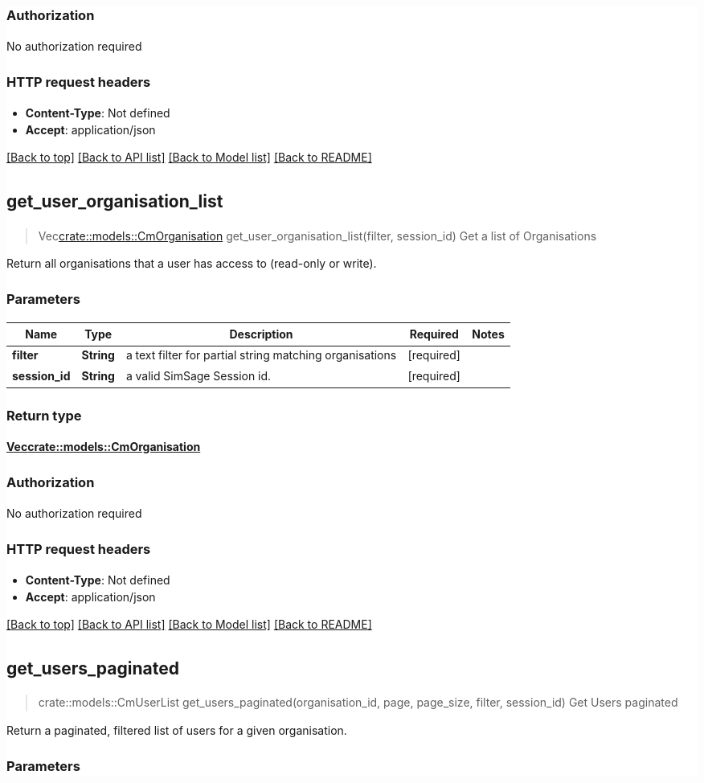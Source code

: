 ### Authorization

No authorization required

### HTTP request headers

- **Content-Type**: Not defined
- **Accept**: application/json

[[Back to top]](#) [[Back to API list]](../README.md#documentation-for-api-endpoints) [[Back to Model list]](../README.md#documentation-for-models) [[Back to README]](../README.md)


## get_user_organisation_list

> Vec<crate::models::CmOrganisation> get_user_organisation_list(filter, session_id)
Get a list of Organisations

Return all organisations that a user has access to (read-only or write).

### Parameters


Name | Type | Description  | Required | Notes
------------- | ------------- | ------------- | ------------- | -------------
**filter** | **String** | a text filter for partial string matching organisations | [required] |
**session_id** | **String** | a valid SimSage Session id. | [required] |

### Return type

[**Vec<crate::models::CmOrganisation>**](CMOrganisation.md)

### Authorization

No authorization required

### HTTP request headers

- **Content-Type**: Not defined
- **Accept**: application/json

[[Back to top]](#) [[Back to API list]](../README.md#documentation-for-api-endpoints) [[Back to Model list]](../README.md#documentation-for-models) [[Back to README]](../README.md)


## get_users_paginated

> crate::models::CmUserList get_users_paginated(organisation_id, page, page_size, filter, session_id)
Get Users paginated

Return a paginated, filtered list of users for a given organisation.

### Parameters
